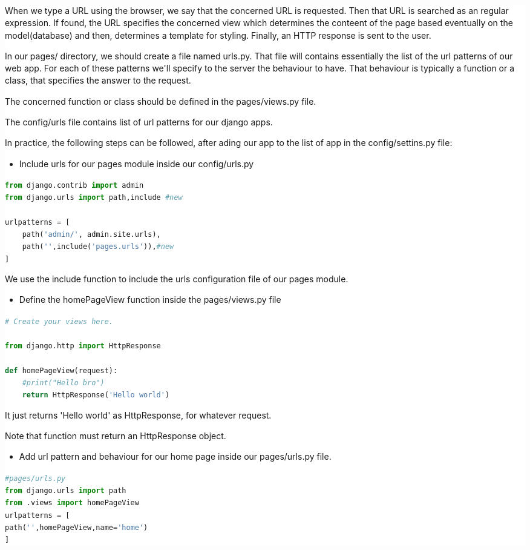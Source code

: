 When we type a URL using the browser, we say that the concerned URL is requested. Then that URL is searched as an regular expression. If found, the URL specifies the concerned view which determines the conteent of the page based eventually on the model(database) and then, determines a template for styling. Finally, an HTTP response is sent to the user.

In our pages/ directory, we should create a file named urls.py. That file will contains essentially the list of the url patterns of our web app. For each of these patterns we'll specify to the server the behaviour to have. That behaviour is typically a function or a class, that specifies the answer to the request.

The concerned function or class should be defined in the pages/views.py file.

The config/urls file contains list of url patterns for our django apps.

In practice, the following steps can be followed, after ading our app to the list of app in the config/settins.py file:

* Include urls for our pages module inside our config/urls.py

````py
from django.contrib import admin
from django.urls import path,include #new

urlpatterns = [
    path('admin/', admin.site.urls),
    path('',include('pages.urls')),#new
]

````

We use the include function to include the urls configuration file of our pages module.

* Define the homePageView function inside the pages/views.py file

````py
# Create your views here.

from django.http import HttpResponse

def homePageView(request):
    #print("Hello bro")
    return HttpResponse('Hello world')
````

It just returns  'Hello world' as HttpResponse, for whatever request.

Note that function must return an HttpResponse object.

* Add url pattern and behaviour for  our home page  inside our pages/urls.py file.

````py
#pages/urls.py
from django.urls import path
from .views import homePageView
urlpatterns = [
path('',homePageView,name='home')
]
````
